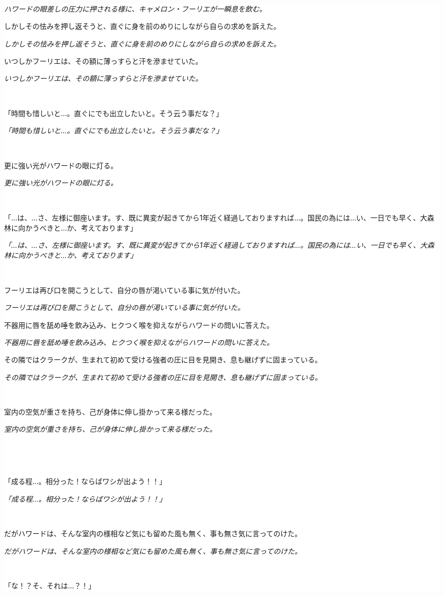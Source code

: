 *ハワードの眼差しの圧力に押される様に、キャメロン・フーリエが一瞬息を飲む。*

しかしその怯みを押し返そうと、直ぐに身を前のめりにしながら自らの求めを訴えた。

*しかしその怯みを押し返そうと、直ぐに身を前のめりにしながら自らの求めを訴えた。*

いつしかフーリエは、その額に薄っすらと汗を滲ませていた。

*いつしかフーリエは、その額に薄っすらと汗を滲ませていた。*

&nbsp;

「時間も惜しいと…。直ぐにでも出立したいと。そう云う事だな？」

*「時間も惜しいと…。直ぐにでも出立したいと。そう云う事だな？」*

&nbsp;

更に強い光がハワードの眼に灯る。

*更に強い光がハワードの眼に灯る。*

&nbsp;

「…は、…さ、左様に御座います。す、既に異変が起きてから1年近く経過しておりますれば…。国民の為には…い、一日でも早く、大森林に向かうべきと…か、考えております」

*「…は、…さ、左様に御座います。す、既に異変が起きてから1年近く経過しておりますれば…。国民の為には…い、一日でも早く、大森林に向かうべきと…か、考えております」*

&nbsp;

フーリエは再び口を開こうとして、自分の唇が渇いている事に気が付いた。

*フーリエは再び口を開こうとして、自分の唇が渇いている事に気が付いた。*

不器用に唇を舐め唾を飲み込み、ヒクつく喉を抑えながらハワードの問いに答えた。

*不器用に唇を舐め唾を飲み込み、ヒクつく喉を抑えながらハワードの問いに答えた。*

その隣ではクラークが、生まれて初めて受ける強者の圧に目を見開き、息も継げずに固まっている。

*その隣ではクラークが、生まれて初めて受ける強者の圧に目を見開き、息も継げずに固まっている。*

&nbsp;

室内の空気が重さを持ち、己が身体に伸し掛かって来る様だった。

*室内の空気が重さを持ち、己が身体に伸し掛かって来る様だった。*

&nbsp;

&nbsp;

「成る程…。相分った！ならばワシが出よう！！」

*「成る程…。相分った！ならばワシが出よう！！」*

&nbsp;

だがハワードは、そんな室内の様相など気にも留めた風も無く、事も無さ気に言ってのけた。

*だがハワードは、そんな室内の様相など気にも留めた風も無く、事も無さ気に言ってのけた。*

&nbsp;

「な！？そ、それは…？！」
